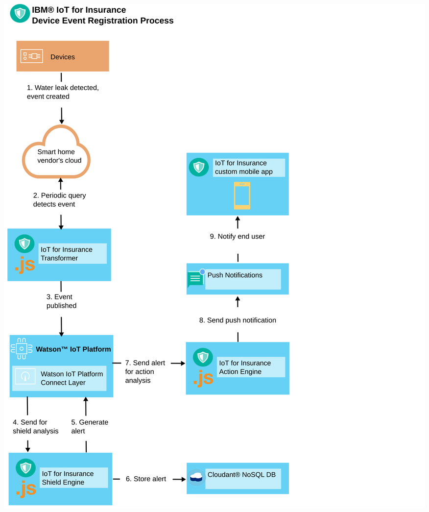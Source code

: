 ![Flujo de registro de suceso de dispositivo de {{site.data.keyword.iotinsurance_short}}. En este diagrama se describe el cuerpo principal del tema.](images/IoT4I_device_reg.svg "Flujo de registro de suceso de dispositivo de {{site.data.keyword.iotinsurance_short}}")
